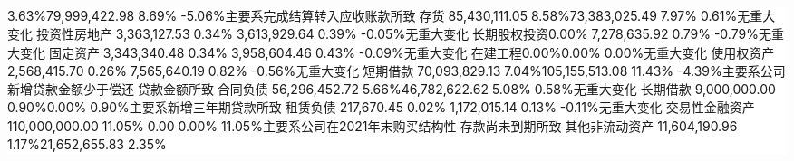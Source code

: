 3.63%79,999,422.98
8.69%
-5.06%主要系完成结算转入应收账款所致
存货
85,430,111.05
8.58%73,383,025.49
7.97%
0.61%无重大变化
投资性房地产
3,363,127.53
0.34%
3,613,929.64
0.39%
-0.05%无重大变化
长期股权投资0.00%
7,278,635.92
0.79%
-0.79%无重大变化
固定资产
3,343,340.48
0.34%
3,958,604.46
0.43%
-0.09%无重大变化
在建工程0.00%0.00%
0.00%无重大变化
使用权资产
2,568,415.70
0.26%
7,565,640.19
0.82%
-0.56%无重大变化
短期借款
70,093,829.13
7.04%105,155,513.08
11.43%
-4.39%主要系公司新增贷款金额少于偿还
贷款金额所致
合同负债
56,296,452.72
5.66%46,782,622.62
5.08%
0.58%无重大变化
长期借款
9,000,000.00
0.90%0.00%
0.90%主要系新增三年期贷款所致
租赁负债
217,670.45
0.02%
1,172,015.14
0.13%
-0.11%无重大变化
交易性金融资产
110,000,000.00
11.05%
0.00
0.00%
11.05%主要系公司在2021年末购买结构性
存款尚未到期所致
其他非流动资产
11,604,190.96
1.17%21,652,655.83
2.35%